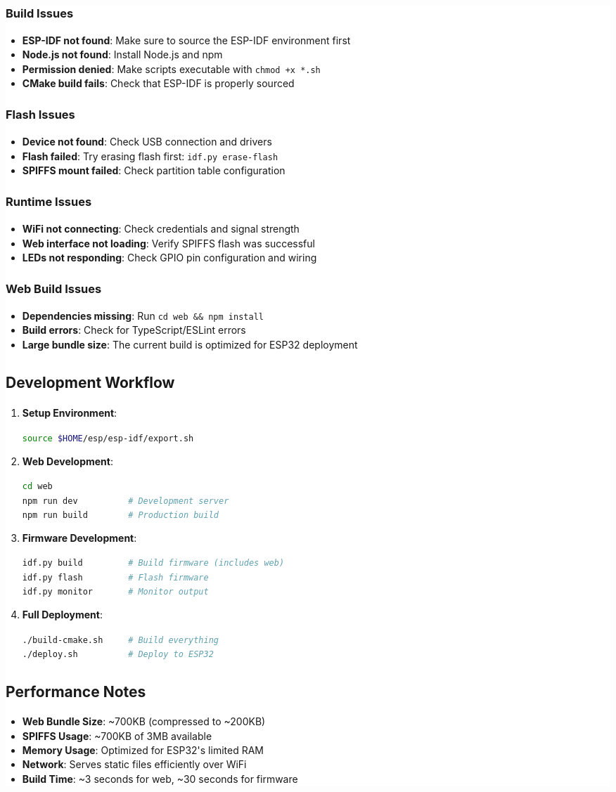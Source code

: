 ### Build Issues
- **ESP-IDF not found**: Make sure to source the ESP-IDF environment first
- **Node.js not found**: Install Node.js and npm
- **Permission denied**: Make scripts executable with `chmod +x *.sh`
- **CMake build fails**: Check that ESP-IDF is properly sourced

### Flash Issues
- **Device not found**: Check USB connection and drivers
- **Flash failed**: Try erasing flash first: `idf.py erase-flash`
- **SPIFFS mount failed**: Check partition table configuration

### Runtime Issues
- **WiFi not connecting**: Check credentials and signal strength
- **Web interface not loading**: Verify SPIFFS flash was successful
- **LEDs not responding**: Check GPIO pin configuration and wiring

### Web Build Issues
- **Dependencies missing**: Run `cd web && npm install`
- **Build errors**: Check for TypeScript/ESLint errors
- **Large bundle size**: The current build is optimized for ESP32 deployment

## Development Workflow

1. **Setup Environment**:
   ```bash
   source $HOME/esp/esp-idf/export.sh
   ```

2. **Web Development**:
   ```bash
   cd web
   npm run dev          # Development server
   npm run build        # Production build
   ```

3. **Firmware Development**:
   ```bash
   idf.py build         # Build firmware (includes web)
   idf.py flash         # Flash firmware
   idf.py monitor       # Monitor output
   ```

4. **Full Deployment**:
   ```bash
   ./build-cmake.sh     # Build everything
   ./deploy.sh          # Deploy to ESP32
   ```

## Performance Notes

- **Web Bundle Size**: ~700KB (compressed to ~200KB)
- **SPIFFS Usage**: ~700KB of 3MB available
- **Memory Usage**: Optimized for ESP32's limited RAM
- **Network**: Serves static files efficiently over WiFi
- **Build Time**: ~3 seconds for web, ~30 seconds for firmware
